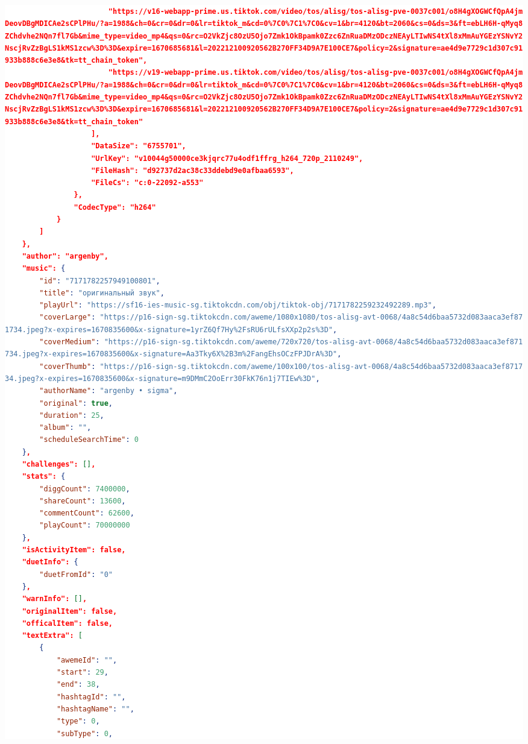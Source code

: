 ```json
                        "https://v16-webapp-prime.us.tiktok.com/video/tos/alisg/tos-alisg-pve-0037c001/o8H4gXOGWCfQpA4jmDeovDBgMDICAe2sCPlPHu/?a=1988&ch=0&cr=0&dr=0&lr=tiktok_m&cd=0%7C0%7C1%7C0&cv=1&br=4120&bt=2060&cs=0&ds=3&ft=ebLH6H-qMyq8ZChdvhe2NQn7fl7Gb&mime_type=video_mp4&qs=0&rc=O2VkZjc8OzU5Ojo7Zmk1OkBpamk0Zzc6ZnRuaDMzODczNEAyLTIwNS4tXl8xMmAuYGEzYSNvY2NscjRvZzBgLS1kMS1zcw%3D%3D&expire=1670685681&l=202212100920562B270FF34D9A7E100CE7&policy=2&signature=ae4d9e7729c1d307c91933b888c6e3e8&tk=tt_chain_token",
                        "https://v19-webapp-prime.us.tiktok.com/video/tos/alisg/tos-alisg-pve-0037c001/o8H4gXOGWCfQpA4jmDeovDBgMDICAe2sCPlPHu/?a=1988&ch=0&cr=0&dr=0&lr=tiktok_m&cd=0%7C0%7C1%7C0&cv=1&br=4120&bt=2060&cs=0&ds=3&ft=ebLH6H-qMyq8ZChdvhe2NQn7fl7Gb&mime_type=video_mp4&qs=0&rc=O2VkZjc8OzU5Ojo7Zmk1OkBpamk0Zzc6ZnRuaDMzODczNEAyLTIwNS4tXl8xMmAuYGEzYSNvY2NscjRvZzBgLS1kMS1zcw%3D%3D&expire=1670685681&l=202212100920562B270FF34D9A7E100CE7&policy=2&signature=ae4d9e7729c1d307c91933b888c6e3e8&tk=tt_chain_token"
                    ],
                    "DataSize": "6755701",
                    "UrlKey": "v10044g50000ce3kjqrc77u4odf1ffrg_h264_720p_2110249",
                    "FileHash": "d92737d2ac38c33ddebd9e0afbaa6593",
                    "FileCs": "c:0-22092-a553"
                },
                "CodecType": "h264"
            }
        ]
    },
    "author": "argenby",
    "music": {
        "id": "7171782257949100801",
        "title": "оригинальный звук",
        "playUrl": "https://sf16-ies-music-sg.tiktokcdn.com/obj/tiktok-obj/7171782259232492289.mp3",
        "coverLarge": "https://p16-sign-sg.tiktokcdn.com/aweme/1080x1080/tos-alisg-avt-0068/4a8c54d6baa5732d083aaca3ef871734.jpeg?x-expires=1670835600&x-signature=1yrZ6Qf7Hy%2FsRU6rULfsXXp2p2s%3D",
        "coverMedium": "https://p16-sign-sg.tiktokcdn.com/aweme/720x720/tos-alisg-avt-0068/4a8c54d6baa5732d083aaca3ef871734.jpeg?x-expires=1670835600&x-signature=Aa3Tky6X%2B3m%2FangEhsOCzFPJDrA%3D",
        "coverThumb": "https://p16-sign-sg.tiktokcdn.com/aweme/100x100/tos-alisg-avt-0068/4a8c54d6baa5732d083aaca3ef871734.jpeg?x-expires=1670835600&x-signature=m9DMmC2OoErr30FkK76n1j7TIEw%3D",
        "authorName": "argenby • sigma",
        "original": true,
        "duration": 25,
        "album": "",
        "scheduleSearchTime": 0
    },
    "challenges": [],
    "stats": {
        "diggCount": 7400000,
        "shareCount": 13600,
        "commentCount": 62600,
        "playCount": 70000000
    },
    "isActivityItem": false,
    "duetInfo": {
        "duetFromId": "0"
    },
    "warnInfo": [],
    "originalItem": false,
    "officalItem": false,
    "textExtra": [
        {
            "awemeId": "",
            "start": 29,
            "end": 38,
            "hashtagId": "",
            "hashtagName": "",
            "type": 0,
            "subType": 0,
```